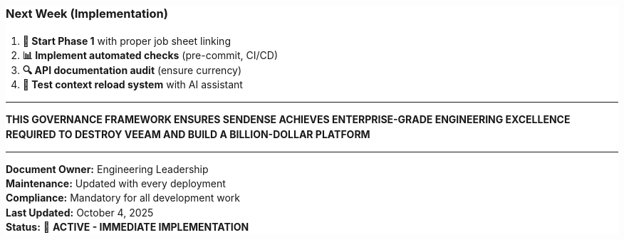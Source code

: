 ### **Next Week (Implementation)**
1. **🎯 Start Phase 1** with proper job sheet linking
2. **📊 Implement automated checks** (pre-commit, CI/CD)
3. **🔍 API documentation audit** (ensure currency)
4. **🧪 Test context reload system** with AI assistant

---

**THIS GOVERNANCE FRAMEWORK ENSURES SENDENSE ACHIEVES ENTERPRISE-GRADE ENGINEERING EXCELLENCE REQUIRED TO DESTROY VEEAM AND BUILD A BILLION-DOLLAR PLATFORM**

---

**Document Owner:** Engineering Leadership  
**Maintenance:** Updated with every deployment  
**Compliance:** Mandatory for all development work  
**Last Updated:** October 4, 2025  
**Status:** 🔴 **ACTIVE - IMMEDIATE IMPLEMENTATION**

